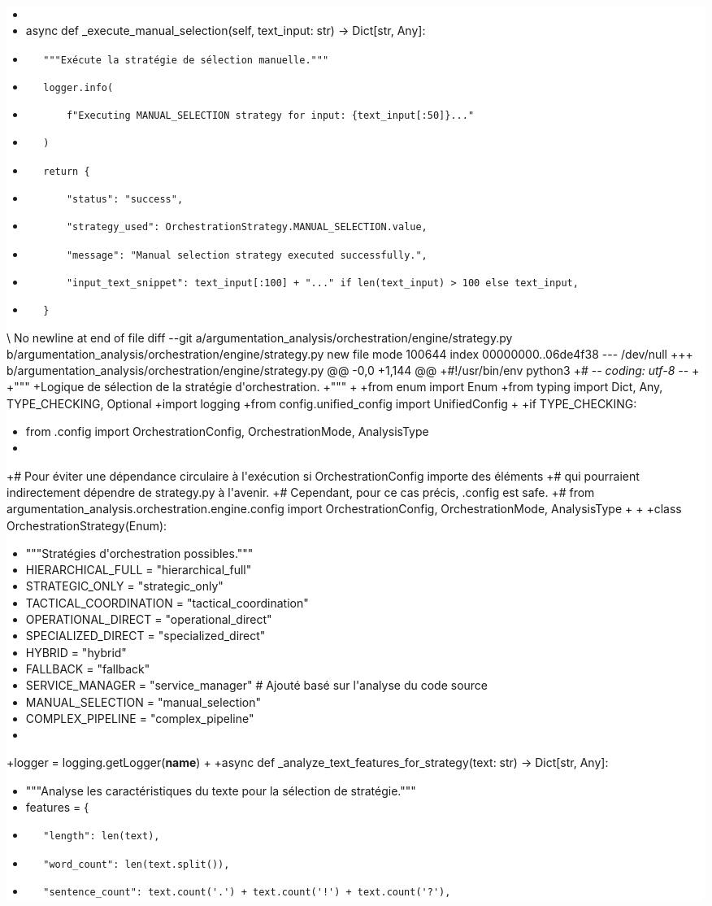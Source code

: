 +
+    async def _execute_manual_selection(self, text_input: str) -> Dict[str, Any]:
+        """Exécute la stratégie de sélection manuelle."""
+        logger.info(
+            f"Executing MANUAL_SELECTION strategy for input: {text_input[:50]}..."
+        )
+        return {
+            "status": "success",
+            "strategy_used": OrchestrationStrategy.MANUAL_SELECTION.value,
+            "message": "Manual selection strategy executed successfully.",
+            "input_text_snippet": text_input[:100] + "..." if len(text_input) > 100 else text_input,
+        }
\ No newline at end of file
diff --git a/argumentation_analysis/orchestration/engine/strategy.py b/argumentation_analysis/orchestration/engine/strategy.py
new file mode 100644
index 00000000..06de4f38
--- /dev/null
+++ b/argumentation_analysis/orchestration/engine/strategy.py
@@ -0,0 +1,144 @@
+#!/usr/bin/env python3
+# -*- coding: utf-8 -*-
+
+"""
+Logique de sélection de la stratégie d'orchestration.
+"""
+
+from enum import Enum
+from typing import Dict, Any, TYPE_CHECKING, Optional
+import logging
+from config.unified_config import UnifiedConfig
+
+if TYPE_CHECKING:
+    from .config import OrchestrationConfig, OrchestrationMode, AnalysisType
+
+# Pour éviter une dépendance circulaire à l'exécution si OrchestrationConfig importe des éléments
+# qui pourraient indirectement dépendre de strategy.py à l'avenir.
+# Cependant, pour ce cas précis, .config est safe.
+# from argumentation_analysis.orchestration.engine.config import OrchestrationConfig, OrchestrationMode, AnalysisType
+
+
+class OrchestrationStrategy(Enum):
+    """Stratégies d'orchestration possibles."""
+    HIERARCHICAL_FULL = "hierarchical_full"
+    STRATEGIC_ONLY = "strategic_only"
+    TACTICAL_COORDINATION = "tactical_coordination"
+    OPERATIONAL_DIRECT = "operational_direct"
+    SPECIALIZED_DIRECT = "specialized_direct"
+    HYBRID = "hybrid"
+    FALLBACK = "fallback"
+    SERVICE_MANAGER = "service_manager" # Ajouté basé sur l'analyse du code source
+    MANUAL_SELECTION = "manual_selection"
+    COMPLEX_PIPELINE = "complex_pipeline"
+
+logger = logging.getLogger(__name__)
+
+async def _analyze_text_features_for_strategy(text: str) -> Dict[str, Any]:
+    """Analyse les caractéristiques du texte pour la sélection de stratégie."""
+    features = {
+        "length": len(text),
+        "word_count": len(text.split()),
+        "sentence_count": text.count('.') + text.count('!') + text.count('?'),
